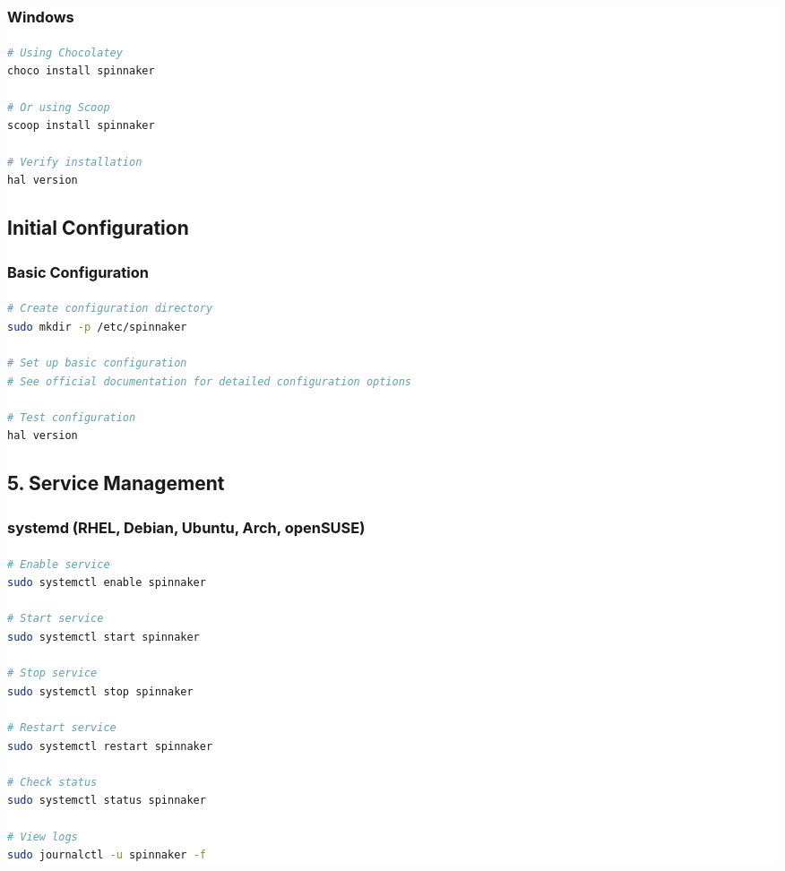### Windows

```bash
# Using Chocolatey
choco install spinnaker

# Or using Scoop
scoop install spinnaker

# Verify installation
hal version
```

## Initial Configuration

### Basic Configuration

```bash
# Create configuration directory
sudo mkdir -p /etc/spinnaker

# Set up basic configuration
# See official documentation for detailed configuration options

# Test configuration
hal version
```

## 5. Service Management

### systemd (RHEL, Debian, Ubuntu, Arch, openSUSE)

```bash
# Enable service
sudo systemctl enable spinnaker

# Start service
sudo systemctl start spinnaker

# Stop service
sudo systemctl stop spinnaker

# Restart service
sudo systemctl restart spinnaker

# Check status
sudo systemctl status spinnaker

# View logs
sudo journalctl -u spinnaker -f
```
